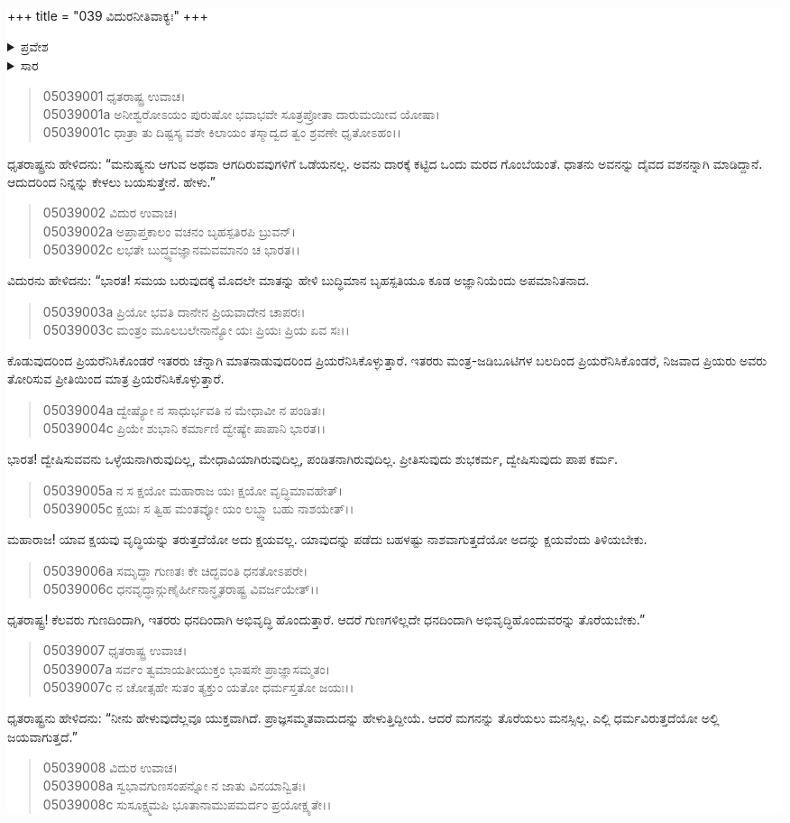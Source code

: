 +++
title = "039 ವಿದುರನೀತಿವಾಕ್ಯಃ"
+++

<details><summary>ಪ್ರವೇಶ</summary></details>


<details><summary>ಸಾರ</summary></details>

> 05039001 ಧೃತರಾಷ್ಟ್ರ ಉವಾಚ।  
05039001a ಅನೀಶ್ವರೋಽಯಂ ಪುರುಷೋ ಭವಾಭವೇ
	ಸೂತ್ರಪ್ರೋತಾ ದಾರುಮಯೀವ ಯೋಷಾ।  
> 05039001c ಧಾತ್ರಾ ತು ದಿಷ್ಟಸ್ಯ ವಶೇ ಕಿಲಾಯಂ
	ತಸ್ಮಾದ್ವದ ತ್ವಂ ಶ್ರವಣೇ ಧೃತೋಽಹಂ।।   

ಧೃತರಾಷ್ಟ್ರನು ಹೇಳಿದನು: “ಮನುಷ್ಯನು ಆಗುವ ಅಥವಾ ಆಗದಿರುವವುಗಳಿಗೆ ಒಡೆಯನಲ್ಲ. ಅವನು ದಾರಕ್ಕೆ ಕಟ್ಟಿದ ಒಂದು ಮರದ ಗೊಂಬೆಯಂತೆ. ಧಾತನು ಅವನನ್ನು ದೈವದ ವಶನನ್ನಾಗಿ ಮಾಡಿದ್ದಾನೆ. ಆದುದರಿಂದ ನಿನ್ನನ್ನು ಕೇಳಲು ಬಯಸುತ್ತೇನೆ. ಹೇಳು.”

> 05039002 ವಿದುರ ಉವಾಚ।  
05039002a ಅಪ್ರಾಪ್ತಕಾಲಂ ವಚನಂ ಬೃಹಸ್ಪತಿರಪಿ ಬ್ರುವನ್।  
05039002c ಲಭತೇ ಬುದ್ಧ್ಯವಜ್ಞಾನಮವಮಾನಂ ಚ ಭಾರತ।।

ವಿದುರನು ಹೇಳಿದನು: “ಭಾರತ! ಸಮಯ ಬರುವುದಕ್ಕೆ ಮೊದಲೇ ಮಾತನ್ನು ಹೇಳಿ ಬುದ್ಧಿಮಾನ ಬೃಹಸ್ಪತಿಯೂ ಕೂಡ ಅಜ್ಞಾನಿಯೆಂದು ಅಪಮಾನಿತನಾದ.

> 05039003a ಪ್ರಿಯೋ ಭವತಿ ದಾನೇನ ಪ್ರಿಯವಾದೇನ ಚಾಪರಃ।  
05039003c ಮಂತ್ರಂ ಮೂಲಬಲೇನಾನ್ಯೋ ಯಃ ಪ್ರಿಯಃ ಪ್ರಿಯ ಏವ ಸಃ।।

ಕೊಡುವುದರಿಂದ ಪ್ರಿಯರೆನಿಸಿಕೊಂಡರೆ ಇತರರು ಚೆನ್ನಾಗಿ ಮಾತನಾಡುವುದರಿಂದ ಪ್ರಿಯರೆನಿಸಿಕೊಳ್ಳುತ್ತಾರೆ. ಇತರರು ಮಂತ್ರ-ಜಡಿಬೂಟಿಗಳ ಬಲದಿಂದ ಪ್ರಿಯರೆನಿಸಿಕೊಂಡರೆ, ನಿಜವಾದ ಪ್ರಿಯರು ಅವರು ತೋರಿಸುವ ಪ್ರೀತಿಯಿಂದ ಮಾತ್ರ ಪ್ರಿಯರೆನಿಸಿಕೊಳ್ಳುತ್ತಾರೆ.

> 05039004a ದ್ವೇಷ್ಯೋ ನ ಸಾಧುರ್ಭವತಿ ನ ಮೇಧಾವೀ ನ ಪಂಡಿತಃ।  
05039004c ಪ್ರಿಯೇ ಶುಭಾನಿ ಕರ್ಮಾಣಿ ದ್ವೇಷ್ಯೇ ಪಾಪಾನಿ ಭಾರತ।।

ಭಾರತ! ದ್ವೇಷಿಸುವವನು ಒಳ್ಳೆಯನಾಗಿರುವುದಿಲ್ಲ, ಮೇಧಾವಿಯಾಗಿರುವುದಿಲ್ಲ, ಪಂಡಿತನಾಗಿರುವುದಿಲ್ಲ. ಪ್ರೀತಿಸುವುದು ಶುಭಕರ್ಮ, ದ್ವೇಷಿಸುವುದು ಪಾಪ ಕರ್ಮ.

> 05039005a ನ ಸ ಕ್ಷಯೋ ಮಹಾರಾಜ ಯಃ ಕ್ಷಯೋ ವೃದ್ಧಿಮಾವಹೇತ್।   
05039005c ಕ್ಷಯಃ ಸ ತ್ವಿಹ ಮಂತವ್ಯೋ ಯಂ ಲಬ್ಧ್ವಾ ಬಹು ನಾಶಯೇತ್।।

ಮಹಾರಾಜ! ಯಾವ ಕ್ಷಯವು ವೃದ್ಧಿಯನ್ನು ತರುತ್ತದೆಯೋ ಅದು ಕ್ಷಯವಲ್ಲ. ಯಾವುದನ್ನು ಪಡೆದು ಬಹಳಷ್ಟು ನಾಶವಾಗುತ್ತದೆಯೋ ಅದನ್ನು ಕ್ಷಯವೆಂದು ತಿಳಿಯಬೇಕು.

> 05039006a ಸಮೃದ್ಧಾ ಗುಣತಃ ಕೇ ಚಿದ್ಭವಂತಿ ಧನತೋಽಪರೇ।  
05039006c ಧನವೃದ್ಧಾನ್ಗುಣೈರ್ಹೀನಾನ್ಧೃತರಾಷ್ಟ್ರ ವಿವರ್ಜಯೇತ್।।

ಧೃತರಾಷ್ಟ್ರ! ಕೆಲವರು ಗುಣದಿಂದಾಗಿ, ಇತರರು ಧನದಿಂದಾಗಿ ಅಭಿವೃದ್ಧಿ ಹೊಂದುತ್ತಾರೆ. ಆದರೆ ಗುಣಗಳಿಲ್ಲದೇ ಧನದಿಂದಾಗಿ ಅಭಿವೃದ್ಧಿಹೊಂದುವರನ್ನು ತೊರೆಯಬೇಕು.”

> 05039007 ಧೃತರಾಷ್ಟ್ರ ಉವಾಚ।  
05039007a ಸರ್ವಂ ತ್ವಮಾಯತೀಯುಕ್ತಂ ಭಾಷಸೇ ಪ್ರಾಜ್ಞಾಸಮ್ಮತಂ।  
05039007c ನ ಚೋತ್ಸಹೇ ಸುತಂ ತ್ಯಕ್ತುಂ ಯತೋ ಧರ್ಮಸ್ತತೋ ಜಯಃ।।

ಧೃತರಾಷ್ಟ್ರನು ಹೇಳಿದನು: “ನೀನು ಹೇಳುವುದೆಲ್ಲವೂ ಯುಕ್ತವಾಗಿದೆ. ಪ್ರಾಜ್ಞಸಮ್ಮತವಾದುದನ್ನು ಹೇಳುತ್ತಿದ್ದೀಯೆ. ಆದರೆ ಮಗನನ್ನು ತೊರೆಯಲು ಮನಸ್ಸಿಲ್ಲ. ಎಲ್ಲಿ ಧರ್ಮವಿರುತ್ತದೆಯೋ ಅಲ್ಲಿ ಜಯವಾಗುತ್ತದೆ.”

> 05039008 ವಿದುರ ಉವಾಚ।  
05039008a ಸ್ವಭಾವಗುಣಸಂಪನ್ನೋ ನ ಜಾತು ವಿನಯಾನ್ವಿತಃ।  
05039008c ಸುಸೂಕ್ಷ್ಮಮಪಿ ಭೂತಾನಾಮುಪಮರ್ದಂ ಪ್ರಯೋಕ್ಷ್ಯತೇ।।
